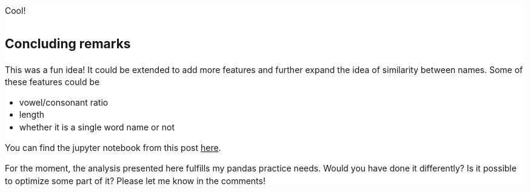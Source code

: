 
Cool!

## Concluding remarks

This was a fun idea! It could be extended to add more features and further expand the idea of similarity between names. Some of these features could be

+ vowel/consonant ratio
+ length
+ whether it is a single word name or not

You can find the jupyter notebook from this post [here](https://raw.githubusercontent.com/fedebarabas/fedebarabas.github.io/master/_posts/projects/2018-03-25-name_similarity.ipynb).

For the moment, the analysis presented here fulfills my pandas practice needs. Would you have done it differently? Is it possible to optimize some part of it? Please let me know in the comments!
